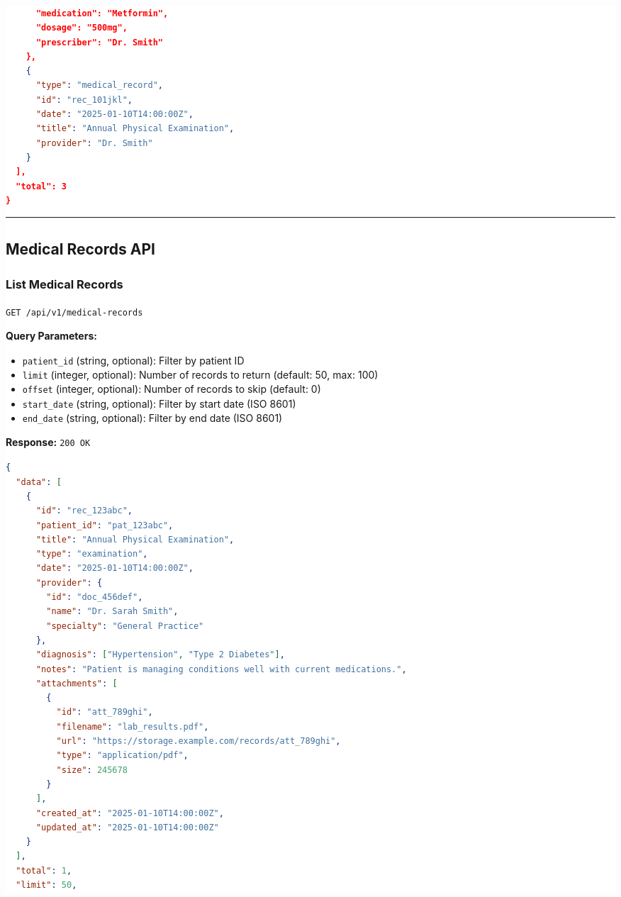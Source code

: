 ```json
      "medication": "Metformin",
      "dosage": "500mg",
      "prescriber": "Dr. Smith"
    },
    {
      "type": "medical_record",
      "id": "rec_101jkl",
      "date": "2025-01-10T14:00:00Z",
      "title": "Annual Physical Examination",
      "provider": "Dr. Smith"
    }
  ],
  "total": 3
}
```

---

## Medical Records API

### List Medical Records
```http
GET /api/v1/medical-records
```

**Query Parameters:**
- `patient_id` (string, optional): Filter by patient ID
- `limit` (integer, optional): Number of records to return (default: 50, max: 100)
- `offset` (integer, optional): Number of records to skip (default: 0)
- `start_date` (string, optional): Filter by start date (ISO 8601)
- `end_date` (string, optional): Filter by end date (ISO 8601)

**Response:** `200 OK`
```json
{
  "data": [
    {
      "id": "rec_123abc",
      "patient_id": "pat_123abc",
      "title": "Annual Physical Examination",
      "type": "examination",
      "date": "2025-01-10T14:00:00Z",
      "provider": {
        "id": "doc_456def",
        "name": "Dr. Sarah Smith",
        "specialty": "General Practice"
      },
      "diagnosis": ["Hypertension", "Type 2 Diabetes"],
      "notes": "Patient is managing conditions well with current medications.",
      "attachments": [
        {
          "id": "att_789ghi",
          "filename": "lab_results.pdf",
          "url": "https://storage.example.com/records/att_789ghi",
          "type": "application/pdf",
          "size": 245678
        }
      ],
      "created_at": "2025-01-10T14:00:00Z",
      "updated_at": "2025-01-10T14:00:00Z"
    }
  ],
  "total": 1,
  "limit": 50,
```